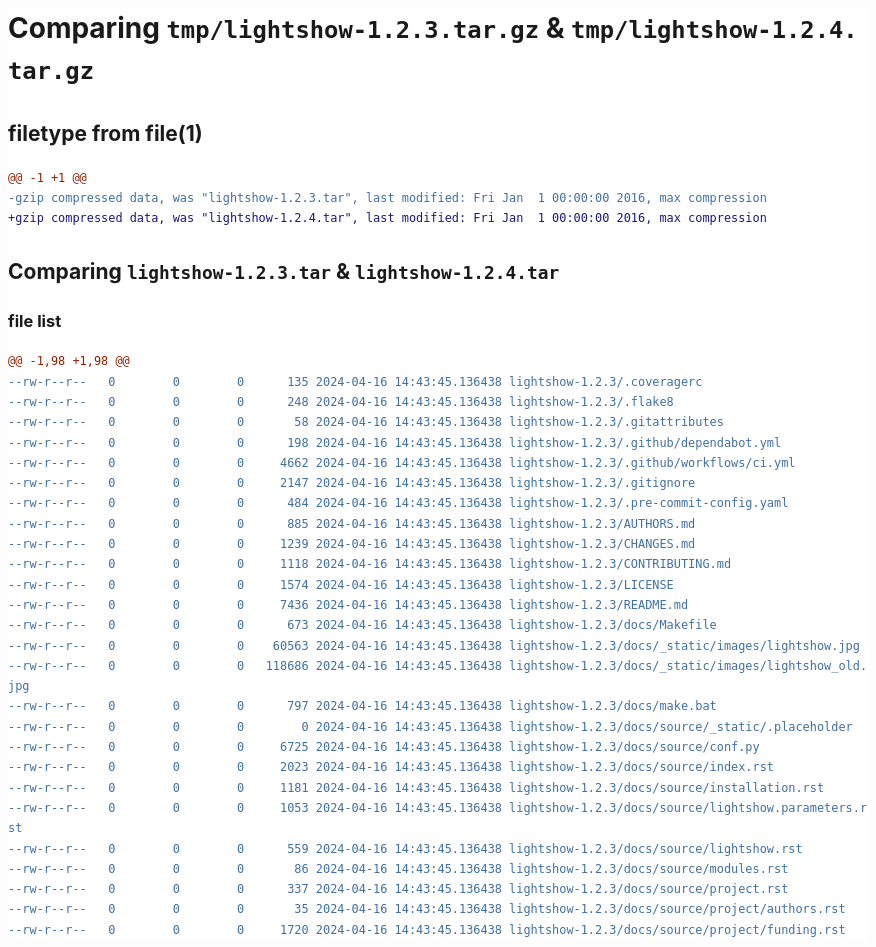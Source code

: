 # Comparing `tmp/lightshow-1.2.3.tar.gz` & `tmp/lightshow-1.2.4.tar.gz`

## filetype from file(1)

```diff
@@ -1 +1 @@
-gzip compressed data, was "lightshow-1.2.3.tar", last modified: Fri Jan  1 00:00:00 2016, max compression
+gzip compressed data, was "lightshow-1.2.4.tar", last modified: Fri Jan  1 00:00:00 2016, max compression
```

## Comparing `lightshow-1.2.3.tar` & `lightshow-1.2.4.tar`

### file list

```diff
@@ -1,98 +1,98 @@
--rw-r--r--   0        0        0      135 2024-04-16 14:43:45.136438 lightshow-1.2.3/.coveragerc
--rw-r--r--   0        0        0      248 2024-04-16 14:43:45.136438 lightshow-1.2.3/.flake8
--rw-r--r--   0        0        0       58 2024-04-16 14:43:45.136438 lightshow-1.2.3/.gitattributes
--rw-r--r--   0        0        0      198 2024-04-16 14:43:45.136438 lightshow-1.2.3/.github/dependabot.yml
--rw-r--r--   0        0        0     4662 2024-04-16 14:43:45.136438 lightshow-1.2.3/.github/workflows/ci.yml
--rw-r--r--   0        0        0     2147 2024-04-16 14:43:45.136438 lightshow-1.2.3/.gitignore
--rw-r--r--   0        0        0      484 2024-04-16 14:43:45.136438 lightshow-1.2.3/.pre-commit-config.yaml
--rw-r--r--   0        0        0      885 2024-04-16 14:43:45.136438 lightshow-1.2.3/AUTHORS.md
--rw-r--r--   0        0        0     1239 2024-04-16 14:43:45.136438 lightshow-1.2.3/CHANGES.md
--rw-r--r--   0        0        0     1118 2024-04-16 14:43:45.136438 lightshow-1.2.3/CONTRIBUTING.md
--rw-r--r--   0        0        0     1574 2024-04-16 14:43:45.136438 lightshow-1.2.3/LICENSE
--rw-r--r--   0        0        0     7436 2024-04-16 14:43:45.136438 lightshow-1.2.3/README.md
--rw-r--r--   0        0        0      673 2024-04-16 14:43:45.136438 lightshow-1.2.3/docs/Makefile
--rw-r--r--   0        0        0    60563 2024-04-16 14:43:45.136438 lightshow-1.2.3/docs/_static/images/lightshow.jpg
--rw-r--r--   0        0        0   118686 2024-04-16 14:43:45.136438 lightshow-1.2.3/docs/_static/images/lightshow_old.jpg
--rw-r--r--   0        0        0      797 2024-04-16 14:43:45.136438 lightshow-1.2.3/docs/make.bat
--rw-r--r--   0        0        0        0 2024-04-16 14:43:45.136438 lightshow-1.2.3/docs/source/_static/.placeholder
--rw-r--r--   0        0        0     6725 2024-04-16 14:43:45.136438 lightshow-1.2.3/docs/source/conf.py
--rw-r--r--   0        0        0     2023 2024-04-16 14:43:45.136438 lightshow-1.2.3/docs/source/index.rst
--rw-r--r--   0        0        0     1181 2024-04-16 14:43:45.136438 lightshow-1.2.3/docs/source/installation.rst
--rw-r--r--   0        0        0     1053 2024-04-16 14:43:45.136438 lightshow-1.2.3/docs/source/lightshow.parameters.rst
--rw-r--r--   0        0        0      559 2024-04-16 14:43:45.136438 lightshow-1.2.3/docs/source/lightshow.rst
--rw-r--r--   0        0        0       86 2024-04-16 14:43:45.136438 lightshow-1.2.3/docs/source/modules.rst
--rw-r--r--   0        0        0      337 2024-04-16 14:43:45.136438 lightshow-1.2.3/docs/source/project.rst
--rw-r--r--   0        0        0       35 2024-04-16 14:43:45.136438 lightshow-1.2.3/docs/source/project/authors.rst
--rw-r--r--   0        0        0     1720 2024-04-16 14:43:45.136438 lightshow-1.2.3/docs/source/project/funding.rst
```